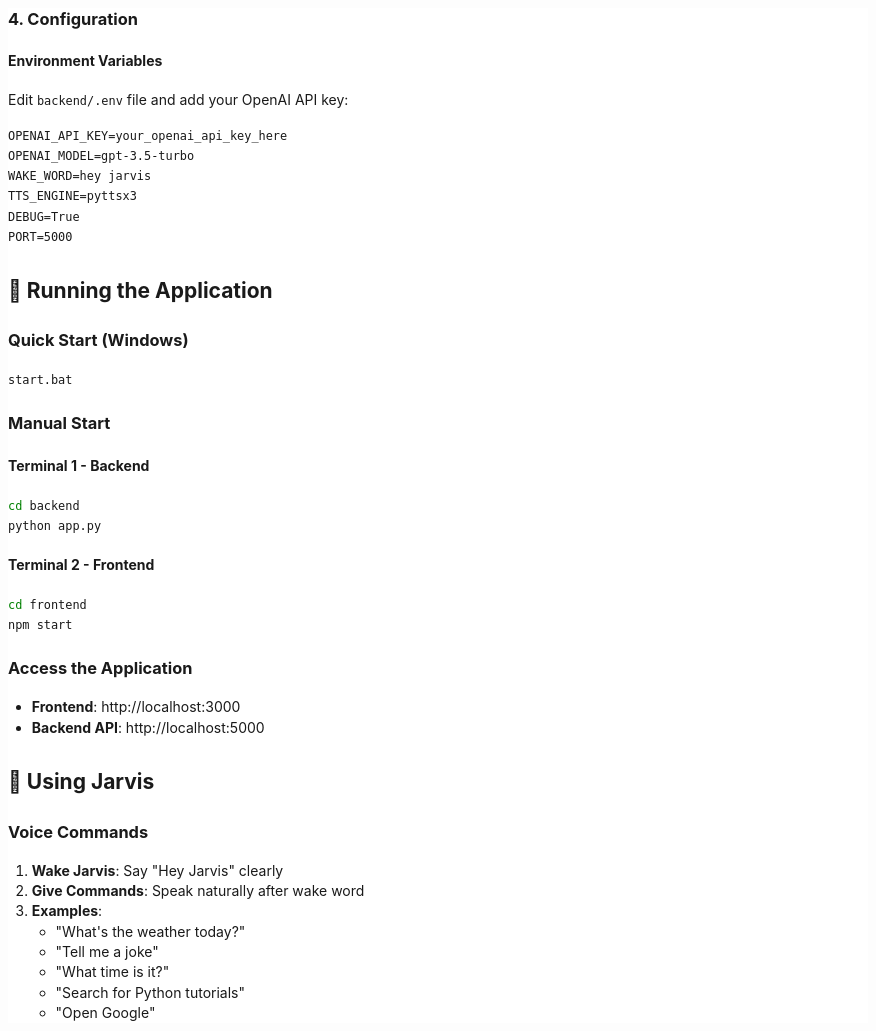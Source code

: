 ### 4. Configuration

#### Environment Variables
Edit `backend/.env` file and add your OpenAI API key:
```env
OPENAI_API_KEY=your_openai_api_key_here
OPENAI_MODEL=gpt-3.5-turbo
WAKE_WORD=hey jarvis
TTS_ENGINE=pyttsx3
DEBUG=True
PORT=5000
```

## 🚀 Running the Application

### Quick Start (Windows)
```bash
start.bat
```

### Manual Start

#### Terminal 1 - Backend
```bash
cd backend
python app.py
```

#### Terminal 2 - Frontend
```bash
cd frontend
npm start
```

### Access the Application
- **Frontend**: http://localhost:3000
- **Backend API**: http://localhost:5000

## 🎯 Using Jarvis

### Voice Commands
1. **Wake Jarvis**: Say "Hey Jarvis" clearly
2. **Give Commands**: Speak naturally after wake word
3. **Examples**:
   - "What's the weather today?"
   - "Tell me a joke"
   - "What time is it?"
   - "Search for Python tutorials"
   - "Open Google"
